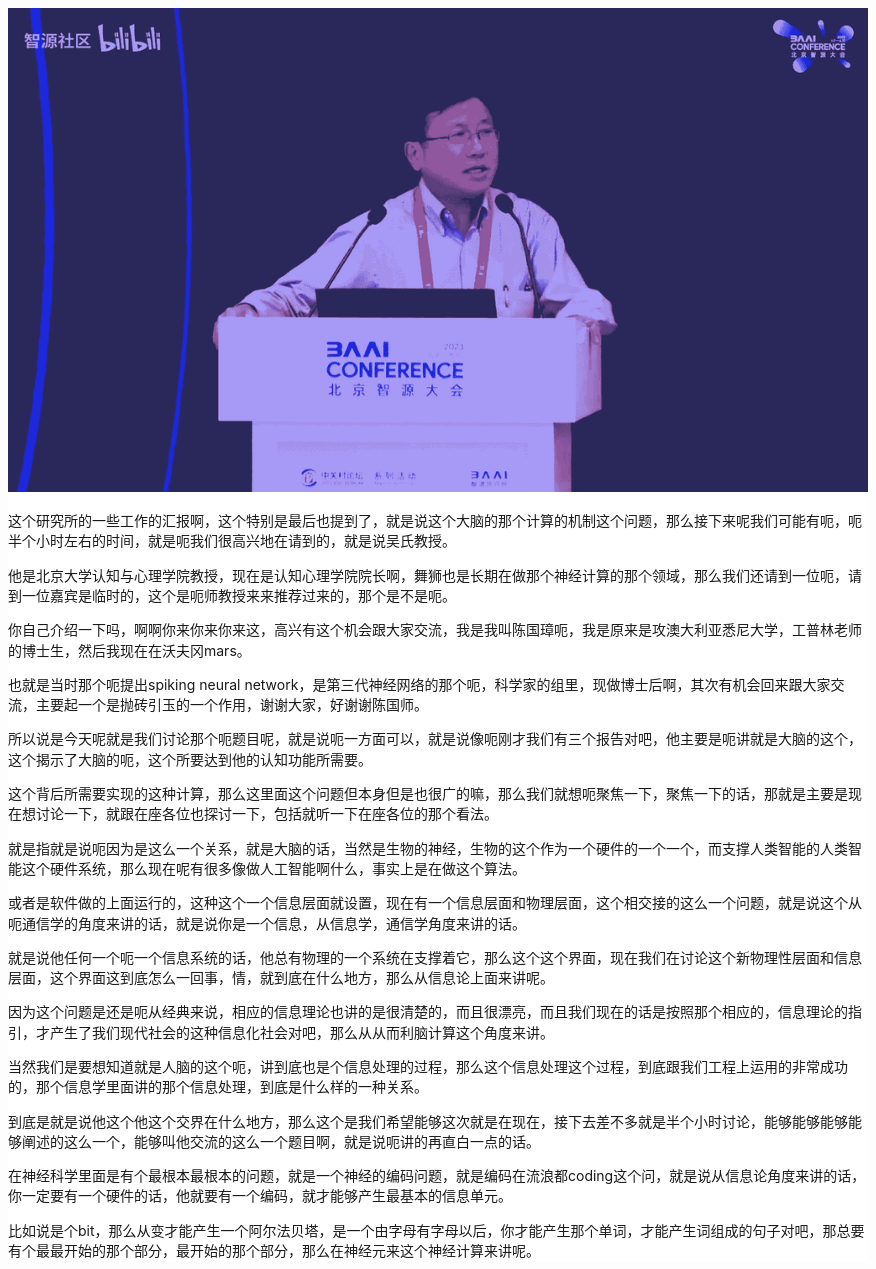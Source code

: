 ![](img/02b4fc7438037d57b3ce31d6a214b71a_62.png)

这个研究所的一些工作的汇报啊，这个特别是最后也提到了，就是说这个大脑的那个计算的机制这个问题，那么接下来呢我们可能有呃，呃半个小时左右的时间，就是呃我们很高兴地在请到的，就是说吴氏教授。

他是北京大学认知与心理学院教授，现在是认知心理学院院长啊，舞狮也是长期在做那个神经计算的那个领域，那么我们还请到一位呃，请到一位嘉宾是临时的，这个是呃师教授来来推荐过来的，那个是不是呃。

你自己介绍一下吗，啊啊你来你来你来这，高兴有这个机会跟大家交流，我是我叫陈国璋呃，我是原来是攻澳大利亚悉尼大学，工普林老师的博士生，然后我现在在沃夫冈mars。

也就是当时那个呃提出spiking neural network，是第三代神经网络的那个呃，科学家的组里，现做博士后啊，其次有机会回来跟大家交流，主要起一个是抛砖引玉的一个作用，谢谢大家，好谢谢陈国师。

所以说是今天呢就是我们讨论那个呃题目呢，就是说呃一方面可以，就是说像呃刚才我们有三个报告对吧，他主要是呃讲就是大脑的这个，这个揭示了大脑的呃，这个所要达到他的认知功能所需要。

这个背后所需要实现的这种计算，那么这里面这个问题但本身但是也很广的嘛，那么我们就想呃聚焦一下，聚焦一下的话，那就是主要是现在想讨论一下，就跟在座各位也探讨一下，包括就听一下在座各位的那个看法。

就是指就是说呃因为是这么一个关系，就是大脑的话，当然是生物的神经，生物的这个作为一个硬件的一个一个，而支撑人类智能的人类智能这个硬件系统，那么现在呢有很多像做人工智能啊什么，事实上是在做这个算法。

或者是软件做的上面运行的，这种这个一个信息层面就设置，现在有一个信息层面和物理层面，这个相交接的这么一个问题，就是说这个从呃通信学的角度来讲的话，就是说你是一个信息，从信息学，通信学角度来讲的话。

就是说他任何一个呃一个信息系统的话，他总有物理的一个系统在支撑着它，那么这个这个界面，现在我们在讨论这个新物理性层面和信息层面，这个界面这到底怎么一回事，情，就到底在什么地方，那么从信息论上面来讲呢。

因为这个问题是还是呃从经典来说，相应的信息理论也讲的是很清楚的，而且很漂亮，而且我们现在的话是按照那个相应的，信息理论的指引，才产生了我们现代社会的这种信息化社会对吧，那么从从而利脑计算这个角度来讲。

当然我们是要想知道就是人脑的这个呃，讲到底也是个信息处理的过程，那么这个信息处理这个过程，到底跟我们工程上运用的非常成功的，那个信息学里面讲的那个信息处理，到底是什么样的一种关系。

到底是就是说他这个他这个交界在什么地方，那么这个是我们希望能够这次就是在现在，接下去差不多就是半个小时讨论，能够能够能够能够阐述的这么一个，能够叫他交流的这么一个题目啊，就是说呃讲的再直白一点的话。

在神经科学里面是有个最根本最根本的问题，就是一个神经的编码问题，就是编码在流浪都coding这个问，就是说从信息论角度来讲的话，你一定要有一个硬件的话，他就要有一个编码，就才能够产生最基本的信息单元。

比如说是个bit，那么从变才能产生一个阿尔法贝塔，是一个由字母有字母以后，你才能产生那个单词，才能产生词组成的句子对吧，那总要有个最最开始的那个部分，最开始的那个部分，那么在神经元来这个神经计算来讲呢。
